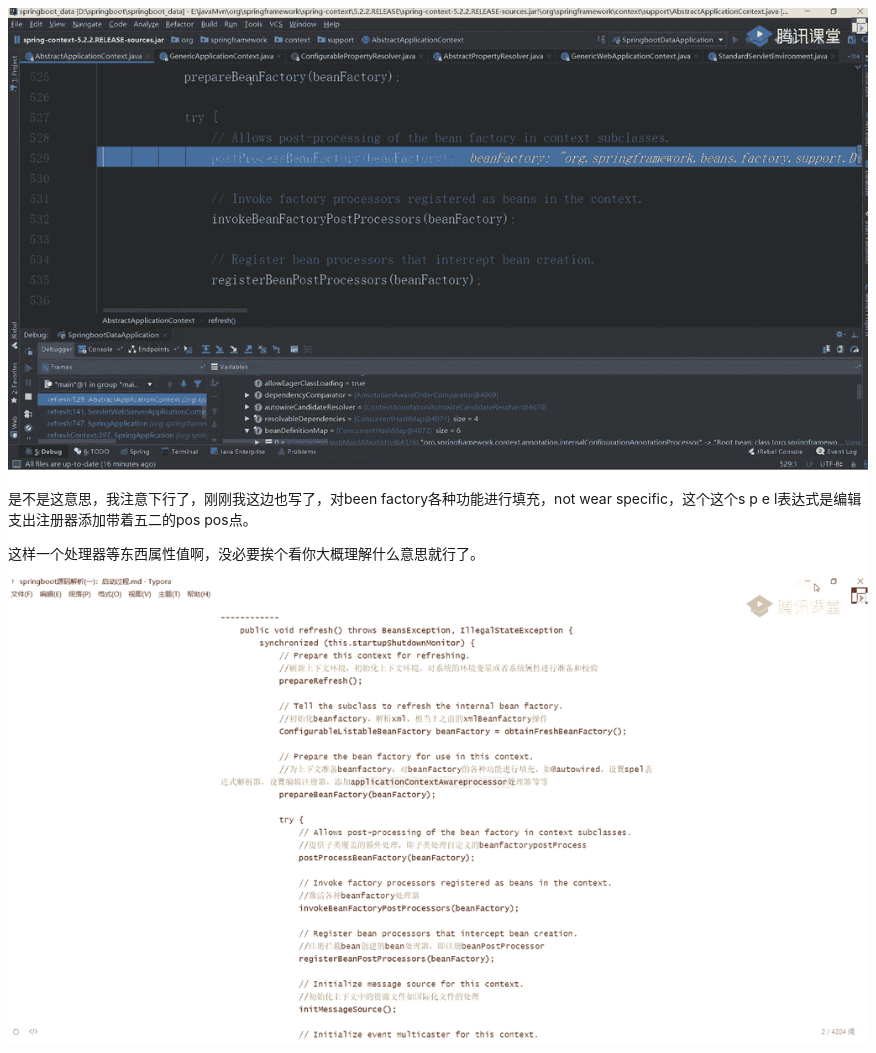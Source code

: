 ![](img/67a23482ee354c023fb7aeeb65a21e38_13.png)

是不是这意思，我注意下行了，刚刚我这边也写了，对been factory各种功能进行填充，not wear specific，这个这个s p e l表达式是编辑支出注册器添加带着五二的pos pos点。

这样一个处理器等东西属性值啊，没必要挨个看你大概理解什么意思就行了。

![](img/67a23482ee354c023fb7aeeb65a21e38_15.png)
